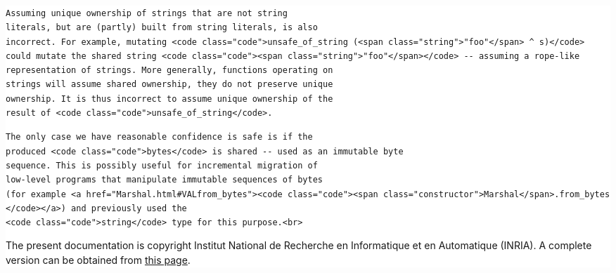     Assuming unique ownership of strings that are not string
    literals, but are (partly) built from string literals, is also
    incorrect. For example, mutating <code class="code">unsafe_of_string (<span class="string">"foo"</span> ^ s)</code>
    could mutate the shared string <code class="code"><span class="string">"foo"</span></code> -- assuming a rope-like
    representation of strings. More generally, functions operating on
    strings will assume shared ownership, they do not preserve unique
    ownership. It is thus incorrect to assume unique ownership of the
    result of <code class="code">unsafe_of_string</code>.
</p><p>

    The only case we have reasonable confidence is safe is if the
    produced <code class="code">bytes</code> is shared -- used as an immutable byte
    sequence. This is possibly useful for incremental migration of
    low-level programs that manipulate immutable sequences of bytes
    (for example <a href="Marshal.html#VALfrom_bytes"><code class="code"><span class="constructor">Marshal</span>.from_bytes</code></a>) and previously used the
    <code class="code">string</code> type for this purpose.<br>
</p></div>
<div class="copyright">The present documentation is copyright Institut National de Recherche en Informatique et en Automatique (INRIA). A complete version can be obtained from <a href="http://caml.inria.fr/pub/docs/manual-ocaml/">this page</a>.</div></div>